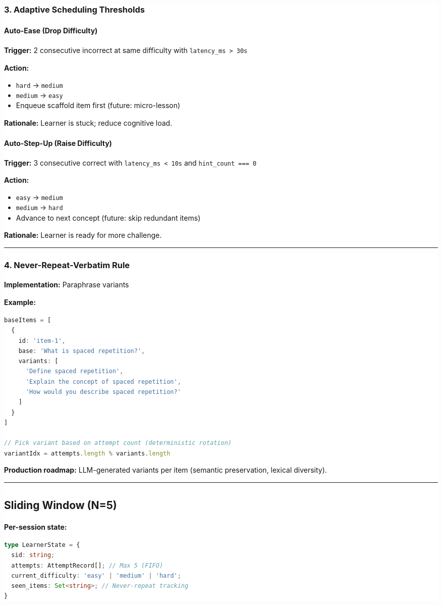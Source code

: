 
### 3. Adaptive Scheduling Thresholds

#### Auto-Ease (Drop Difficulty)
**Trigger:** 2 consecutive incorrect at same difficulty with `latency_ms > 30s`

**Action:**
- `hard` → `medium`
- `medium` → `easy`
- Enqueue scaffold item first (future: micro-lesson)

**Rationale:** Learner is stuck; reduce cognitive load.

#### Auto-Step-Up (Raise Difficulty)
**Trigger:** 3 consecutive correct with `latency_ms < 10s` and `hint_count === 0`

**Action:**
- `easy` → `medium`
- `medium` → `hard`
- Advance to next concept (future: skip redundant items)

**Rationale:** Learner is ready for more challenge.

---

### 4. Never-Repeat-Verbatim Rule

**Implementation:** Paraphrase variants

**Example:**
```typescript
baseItems = [
  { 
    id: 'item-1', 
    base: 'What is spaced repetition?', 
    variants: [
      'Define spaced repetition',
      'Explain the concept of spaced repetition',
      'How would you describe spaced repetition?'
    ]
  }
]

// Pick variant based on attempt count (deterministic rotation)
variantIdx = attempts.length % variants.length
```

**Production roadmap:** LLM-generated variants per item (semantic preservation, lexical diversity).

---

## Sliding Window (N=5)

**Per-session state:**
```typescript
type LearnerState = {
  sid: string;
  attempts: AttemptRecord[]; // Max 5 (FIFO)
  current_difficulty: 'easy' | 'medium' | 'hard';
  seen_items: Set<string>; // Never-repeat tracking
}
```
